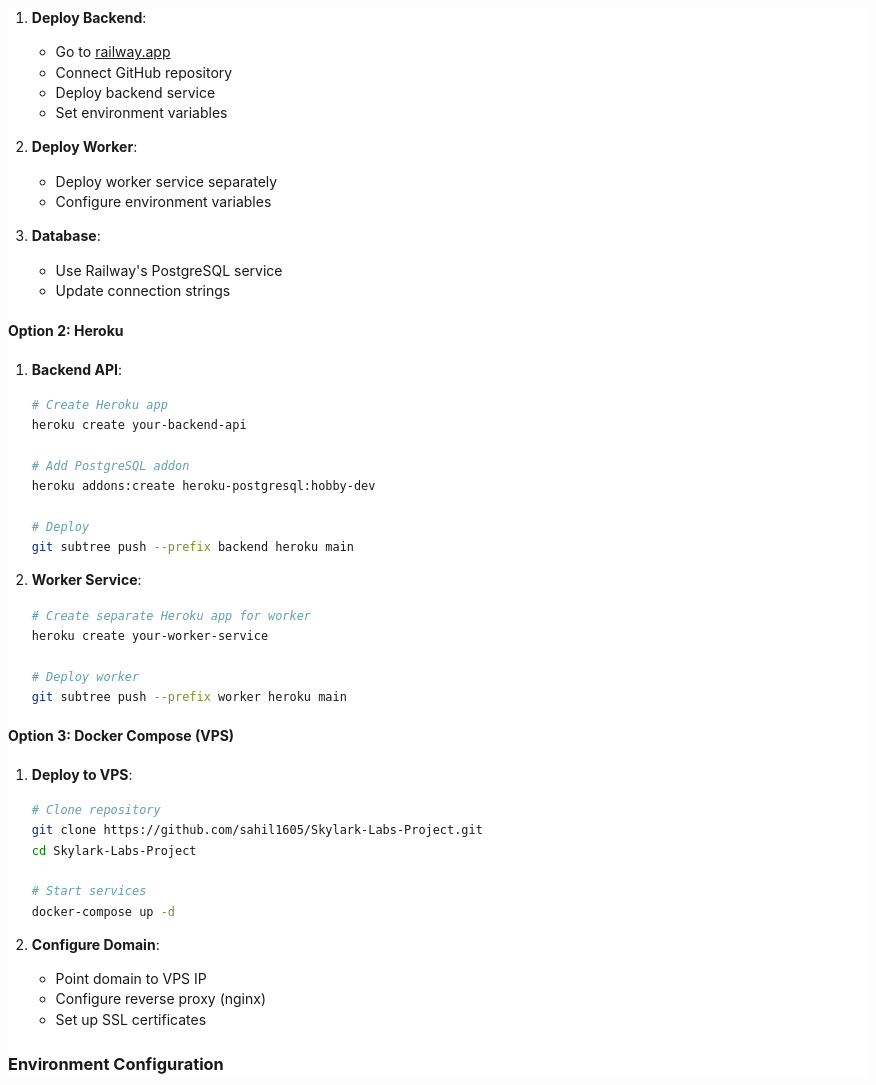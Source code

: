 1. **Deploy Backend**:
   - Go to [railway.app](https://railway.app)
   - Connect GitHub repository
   - Deploy backend service
   - Set environment variables

2. **Deploy Worker**:
   - Deploy worker service separately
   - Configure environment variables

3. **Database**:
   - Use Railway's PostgreSQL service
   - Update connection strings

#### Option 2: Heroku

1. **Backend API**:
   ```bash
   # Create Heroku app
   heroku create your-backend-api
   
   # Add PostgreSQL addon
   heroku addons:create heroku-postgresql:hobby-dev
   
   # Deploy
   git subtree push --prefix backend heroku main
   ```

2. **Worker Service**:
   ```bash
   # Create separate Heroku app for worker
   heroku create your-worker-service
   
   # Deploy worker
   git subtree push --prefix worker heroku main
   ```

#### Option 3: Docker Compose (VPS)

1. **Deploy to VPS**:
   ```bash
   # Clone repository
   git clone https://github.com/sahil1605/Skylark-Labs-Project.git
   cd Skylark-Labs-Project
   
   # Start services
   docker-compose up -d
   ```

2. **Configure Domain**:
   - Point domain to VPS IP
   - Configure reverse proxy (nginx)
   - Set up SSL certificates

### Environment Configuration
